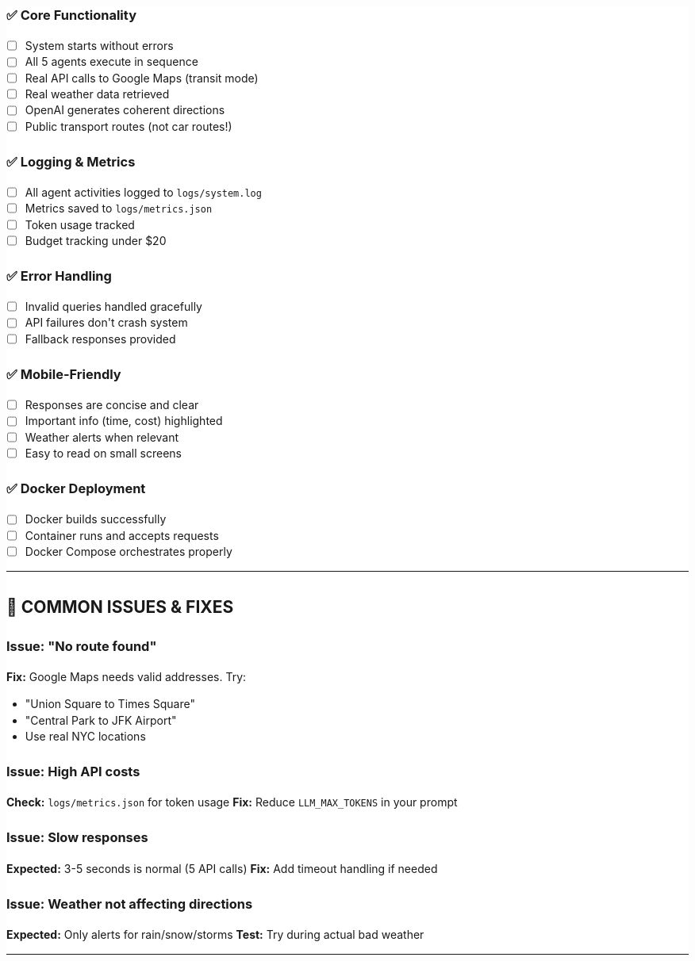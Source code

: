 ### ✅ Core Functionality
- [ ] System starts without errors
- [ ] All 5 agents execute in sequence
- [ ] Real API calls to Google Maps (transit mode)
- [ ] Real weather data retrieved
- [ ] OpenAI generates coherent directions
- [ ] Public transport routes (not car routes!)

### ✅ Logging & Metrics
- [ ] All agent activities logged to `logs/system.log`
- [ ] Metrics saved to `logs/metrics.json`
- [ ] Token usage tracked
- [ ] Budget tracking under $20

### ✅ Error Handling
- [ ] Invalid queries handled gracefully
- [ ] API failures don't crash system
- [ ] Fallback responses provided

### ✅ Mobile-Friendly
- [ ] Responses are concise and clear
- [ ] Important info (time, cost) highlighted
- [ ] Weather alerts when relevant
- [ ] Easy to read on small screens

### ✅ Docker Deployment
- [ ] Docker builds successfully
- [ ] Container runs and accepts requests
- [ ] Docker Compose orchestrates properly

---

## 🚨 COMMON ISSUES & FIXES

### Issue: "No route found"
**Fix:** Google Maps needs valid addresses. Try:
- "Union Square to Times Square"
- "Central Park to JFK Airport"
- Use real NYC locations

### Issue: High API costs
**Check:** `logs/metrics.json` for token usage
**Fix:** Reduce `LLM_MAX_TOKENS` in your prompt

### Issue: Slow responses
**Expected:** 3-5 seconds is normal (5 API calls)
**Fix:** Add timeout handling if needed

### Issue: Weather not affecting directions
**Expected:** Only alerts for rain/snow/storms
**Test:** Try during actual bad weather

---